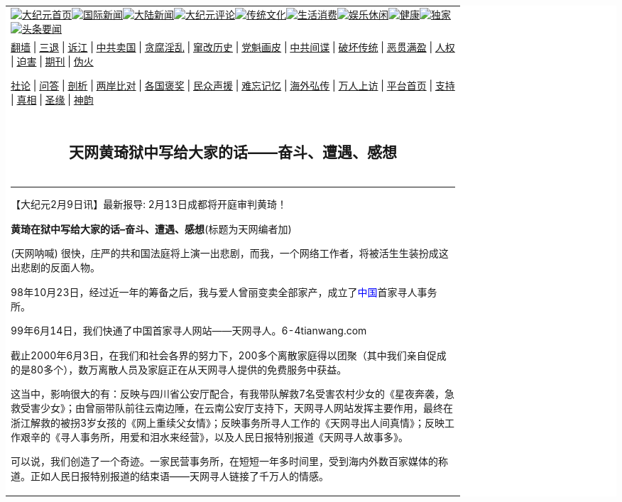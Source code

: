 <a name="1" id="1" target="_blank"></a><span id="1"></span>
<table align=center border="0"><tr><td colspan="2" VALIGN=TOP><a href="https://github.com/1992513/djy/blob/master/gb/nf1351518.md#1"><img src="https://raw.githubusercontent.com/1992513/www/master/t/djy/1.jpg" title="大纪元首页" alt="大纪元首页"></a><a href="https://github.com/1992513/djy/blob/master/gb/n24hr.md#1"><img src="https://raw.githubusercontent.com/1992513/www/master/t/djy/3.jpg" title="国际新闻" alt="国际新闻"></a><a href="https://github.com/1992513/djy/blob/master/gb/nsc413.md#1"><img src="https://raw.githubusercontent.com/1992513/www/master/t/djy/4.jpg" title="大陆新闻" alt="大陆新闻"></a><a href="https://github.com/1992513/djy/blob/master/gb/news392.md#1"><img src="https://raw.githubusercontent.com/1992513/www/master/t/djy/5.jpg" title="大纪元评论" alt="大纪元评论"></a><a href="https://github.com/1992513/djy/blob/master/gb/news2007.md#1"><img src="https://raw.githubusercontent.com/1992513/www/master/t/djy/6.jpg" title="传统文化" alt="传统文化"></a><a href="https://github.com/1992513/djy/blob/master/gb/news2008.md#1"><img src="https://raw.githubusercontent.com/1992513/www/master/t/djy/7.jpg" title="生活消费" alt="生活消费"></a><a href="https://github.com/1992513/djy/blob/master/gb/ncyule.md#1"><img src="https://raw.githubusercontent.com/1992513/www/master/t/djy/8.jpg" title="娱乐休闲" alt="娱乐休闲"></a><a href="https://github.com/1992513/djy/blob/master/gb/nsc1002.md#1"><img src="https://raw.githubusercontent.com/1992513/www/master/t/djy/9.jpg" title="健康" alt="健康"></a><a href="https://github.com/1992513/djy/blob/master/gb/nf6092.md#1"><img src="https://raw.githubusercontent.com/1992513/www/master/t/djy/10a.jpg" title="独家" alt="独家"></a><a href="https://github.com/1992513/djy/blob/master/gb/nf4514.md#1"><img src="https://raw.githubusercontent.com/1992513/www/master/t/djy/12a.jpg" title="头条要闻" alt="头条要闻"></a></td></tr>
<tr><td colspan="2" VALIGN=TOP><a target="_blank" href="https://github.com/1992513/www/blob/master/README.md?zsrh#1">翻墙</a> | <a target="_blank" href="https://github.com/1992513/djy/blob/master/gb/nf5657.md#1">三退</a> | <a target="_blank" href="https://github.com/1992513/djy/blob/master/gb/nf6124.md#1">诉江</a> | <a target="_blank" href="https://github.com/1992513/djy/blob/master/gb/nf1176117.md#1">中共卖国</a> | <a target="_blank" href="https://github.com/1992513/djy/blob/master/gb/nf5773.md#1">贪腐淫乱</a> | <a target="_blank" href="https://github.com/1992513/djy/blob/master/gb/nf1176115.md#1">窜改历史</a> | <a target="_blank" href="https://github.com/1992513/djy/blob/master/gb/nf1176107.md#1">党魁画皮</a> | <a target="_blank" href="https://github.com/1992513/djy/blob/master/gb/nf1320400.md#1">中共间谍</a> | <a target="_blank" href="https://github.com/1992513/djy/blob/master/gb/nf1176114.md#1">破坏传统</a> | <a target="_blank" href="https://github.com/1992513/ntdtv/blob/master/gb/prog447_1.md#1">恶贯满盈</a> | <a target="_blank" href="https://github.com/1992513/djy/blob/master/gb/ncid278.md#1">人权</a> | <a target="_blank" href="https://github.com/1992513/djy/blob/master/gb/nf1176111.md#1">迫害</a> | <a target="_blank" href="https://gitlab.com/szzdlab/mh-qikan/blob/master/README.md#1">期刊</a> | <a target="_blank" href="https://github.com/1992513/djy/blob/master/gb/nf5562.md#1">伪火</a></p><p><a target="_blank" href="https://github.com/1992513/djy/blob/master/gb/9p.md#1">社论</a> | <a target="_blank" href="https://github.com/1992513/djy/blob/master/gb/nf4378.md#1">问答</a> | <a target="_blank" href="https://github.com/1992513/djy/blob/master/gb/nf5792.md#1">剖析</a> | <a target="_blank" href="https://github.com/1992513/djy/blob/master/gb/nf5735.md#1">两岸比对</a> | <a target="_blank" href="https://github.com/1992513/djy/blob/master/gb/nf6119.md#1">各国褒奖</a> | <a target="_blank" href="https://github.com/1992513/djy/blob/master/gb/nf6120.md#1">民众声援</a> | <a target="_blank" href="https://github.com/1992513/djy/blob/master/gb/nf1188594.md#1">难忘记忆</a> | <a target="_blank" href="https://github.com/1992513/djy/blob/master/gb/nf3180.md#1">海外弘传</a> | <a target="_blank" href="https://github.com/1992513/djy/blob/master/gb/nf5410.md#1">万人上访</a> | <a target="_blank" href="https://github.com/1992513/www/blob/master/README.md?zsrh#1">平台首页</a> | <a target="_blank" href="https://github.com/1992513/djy/blob/master/gb/nf4386.md#1">支持</a> | <a target="_blank" href="https://github.com/1992513/djy/blob/master/gb/nf4389.md#1">真相</a> | <a target="_blank" href="https://github.com/1992513/djy/blob/master/gb/nf5790.md#1">圣缘</a> | <a target="_blank" href="https://github.com/1992513/djy/blob/master/gb/nf4786.md#1">神韵</a></td></tr>
<tr><td VALIGN=TOP width="626"><h2 align=center>天网黄琦狱中写给大家的话——奋斗、遭遇、感想</h2>
<h6></h6>
<hr>
	<p>【大纪元2月9日讯】最新报导: 2月13日成都将开庭审判黄琦！</p>
<p><b>黄琦在狱中写给大家的话&#8211;奋斗、遭遇、感想</b>(标题为天网编者加)</p>
<p>(天网呐喊) 很快，庄严的共和国法庭将上演一出悲剧，而我，一个网络工作者，将被活生生装扮成这出悲剧的反面人物。 </p>
<p>98年10月23日，经过近一年的筹备之后，我与爱人曾丽变卖全部家产，成立了<ahref=http://www3.epochtimes.com/news/epochnews/main/2.md#1><font color=blue><ahref=http://www3.epochtimes.com/news/epochnews/main/2.md#1><font color=blue><ahref=http://www3.epochtimes.com/news/epochnews/main/2.md#1><font color=blue><ahref=http://www3.epochtimes.com/news/epochnews/main/2.md#1><font color=blue>中国</font></A></font></A></font></A></font></A>首家寻人事务所。</p>
<p>99年6月14日，我们快通了中国首家寻人网站——天网寻人。6-4tianwang.com</p>
<p>截止2000年6月3日，在我们和社会各界的努力下，200多个离散家庭得以团聚（其中我们亲自促成的是80多个），数万离散人员及家庭正在从天网寻人提供的免费服务中获益。</p>
<p>这当中，影响很大的有：反映与四川省公安厅配合，有我带队解救7名受害农村少女的《星夜奔袭，急救受害少女》；由曾丽带队前往云南边陲，在云南公安厅支持下，天网寻人网站发挥主要作用，最终在浙江解救的被拐3岁女孩的《网上重续父女情》；反映事务所寻人工作的《天网寻出人间真情》；反映工作艰辛的《寻人事务所，用爱和泪水来经营》，以及人民日报特别报道《天网寻人故事多》。</p>
<p>可以说，我们创造了一个奇迹。一家民营事务所，在短短一年多时间里，受到海内外数百家媒体的称道。正如人民日报特别报道的结束语——天网寻人链接了千万人的情感。</p>